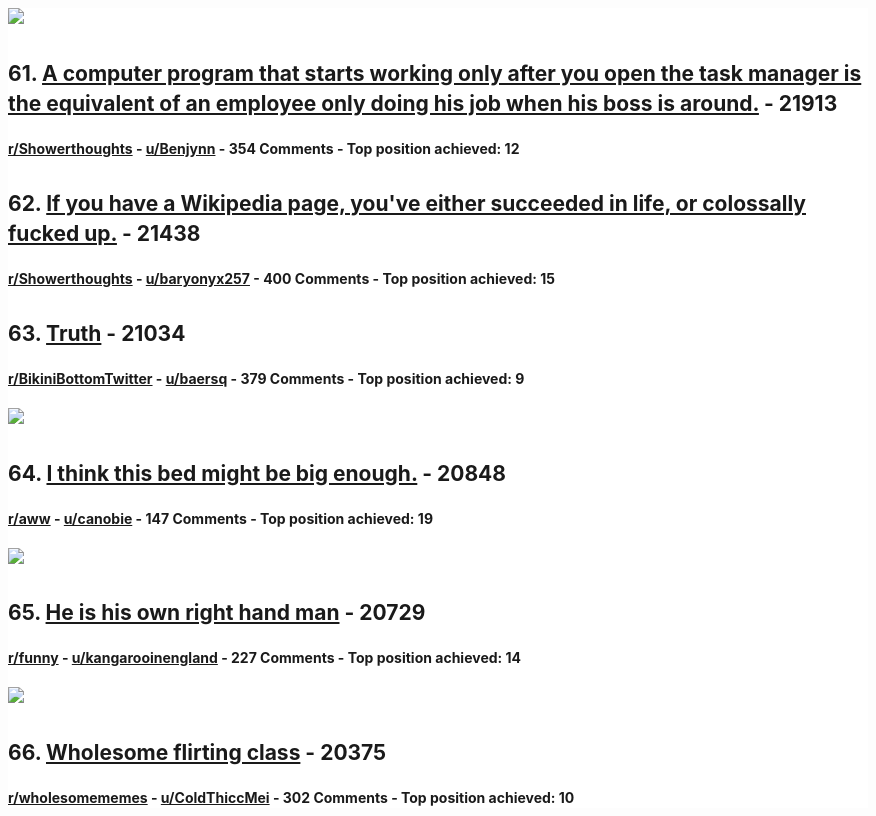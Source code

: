 <a href="https://www.bloomberg.com/news/features/2017-11-21/nike-s-cortez-sneakers-and-its-failed-run-at-old-adidas-cool"><img src="https://b.thumbs.redditmedia.com/3EvXdx_vhwWZP7ybuzhyQOthAWVqW5xgBZYxO0QbdKA.jpg"></img></a>

## 61. [A computer program that starts working only after you open the task manager is the equivalent of an employee only doing his job when his boss is around.](http://reddit.com/r/Showerthoughts/comments/8ako4r/a_computer_program_that_starts_working_only_after/) - 21913
#### [r/Showerthoughts](http://reddit.com/r/Showerthoughts) - [u/Benjynn](http://reddit.com/u/Benjynn) - 354 Comments - Top position achieved: 12

## 62. [If you have a Wikipedia page, you've either succeeded in life, or colossally fucked up.](http://reddit.com/r/Showerthoughts/comments/8al00r/if_you_have_a_wikipedia_page_youve_either/) - 21438
#### [r/Showerthoughts](http://reddit.com/r/Showerthoughts) - [u/baryonyx257](http://reddit.com/u/baryonyx257) - 400 Comments - Top position achieved: 15

## 63. [Truth](http://reddit.com/r/BikiniBottomTwitter/comments/8ajgyw/truth/) - 21034
#### [r/BikiniBottomTwitter](http://reddit.com/r/BikiniBottomTwitter) - [u/baersq](http://reddit.com/u/baersq) - 379 Comments - Top position achieved: 9

<a href="https://i.redd.it/anx4pwf1riq01.jpg"><img src="https://a.thumbs.redditmedia.com/h1-2W3v_bLSQzehXTFUolCiwAwykEHGYRtgLgyv8E60.jpg"></img></a>

## 64. [I think this bed might be big enough.](http://reddit.com/r/aww/comments/8ai84z/i_think_this_bed_might_be_big_enough/) - 20848
#### [r/aww](http://reddit.com/r/aww) - [u/canobie](http://reddit.com/u/canobie) - 147 Comments - Top position achieved: 19

<a href="https://i.redd.it/s379ks7sthq01.jpg"><img src="https://b.thumbs.redditmedia.com/8ypuERNkCfzNwvzkNvLZF-EGTh_28mDOauAmcpesIXI.jpg"></img></a>

## 65. [He is his own right hand man](http://reddit.com/r/funny/comments/8akkzu/he_is_his_own_right_hand_man/) - 20729
#### [r/funny](http://reddit.com/r/funny) - [u/kangarooinengland](http://reddit.com/u/kangarooinengland) - 227 Comments - Top position achieved: 14

<a href="https://i.redd.it/o6fnm34vjjq01.jpg"><img src="https://b.thumbs.redditmedia.com/zZnZiZO3WBbhpbRMjxNIbuMmTmC9FGC1wzNiW-zFiow.jpg"></img></a>

## 66. [Wholesome flirting class](http://reddit.com/r/wholesomememes/comments/8ahsbv/wholesome_flirting_class/) - 20375
#### [r/wholesomememes](http://reddit.com/r/wholesomememes) - [u/ColdThiccMei](http://reddit.com/u/ColdThiccMei) - 302 Comments - Top position achieved: 10
